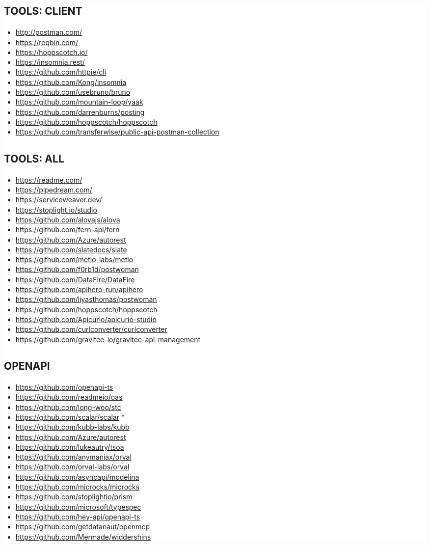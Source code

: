 <h2>TOOLS: CLIENT</h2>
<ul>
<li><a href="http://postman.com/">http://postman.com/</a></li>
<li><a href="https://reqbin.com/">https://reqbin.com/</a></li>
<li><a href="https://hoppscotch.io/">https://hoppscotch.io/</a></li>
<li><a href="https://insomnia.rest/">https://insomnia.rest/</a></li>
<li><a href="https://github.com/httpie/cli">https://github.com/httpie/cli</a></li>
<li><a href="https://github.com/Kong/insomnia">https://github.com/Kong/insomnia</a></li>
<li><a href="https://github.com/usebruno/bruno">https://github.com/usebruno/bruno</a></li>
<li><a href="https://github.com/mountain-loop/yaak">https://github.com/mountain-loop/yaak</a></li>
<li><a href="https://github.com/darrenburns/posting">https://github.com/darrenburns/posting</a></li>
<li><a href="https://github.com/hoppscotch/hoppscotch">https://github.com/hoppscotch/hoppscotch</a></li>
<li><a href="https://github.com/transferwise/public-api-postman-collection">https://github.com/transferwise/public-api-postman-collection</a></li>
</ul>
<h2>TOOLS: ALL</h2>
<ul>
<li><a href="https://readme.com/">https://readme.com/</a></li>
<li><a href="https://pipedream.com/">https://pipedream.com/</a></li>
<li><a href="https://serviceweaver.dev/">https://serviceweaver.dev/</a></li>
<li><a href="https://stoplight.io/studio">https://stoplight.io/studio</a></li>
<li><a href="https://github.com/alovajs/alova">https://github.com/alovajs/alova</a></li>
<li><a href="https://github.com/fern-api/fern">https://github.com/fern-api/fern</a></li>
<li><a href="https://github.com/Azure/autorest">https://github.com/Azure/autorest</a></li>
<li><a href="https://github.com/slatedocs/slate">https://github.com/slatedocs/slate</a></li>
<li><a href="https://github.com/metlo-labs/metlo">https://github.com/metlo-labs/metlo</a></li>
<li><a href="https://github.com/f0rb1d/postwoman">https://github.com/f0rb1d/postwoman</a></li>
<li><a href="https://github.com/DataFire/DataFire">https://github.com/DataFire/DataFire</a></li>
<li><a href="https://github.com/apihero-run/apihero">https://github.com/apihero-run/apihero</a></li>
<li><a href="https://github.com/liyasthomas/postwoman">https://github.com/liyasthomas/postwoman</a></li>
<li><a href="https://github.com/hoppscotch/hoppscotch">https://github.com/hoppscotch/hoppscotch</a></li>
<li><a href="https://github.com/Apicurio/apicurio-studio">https://github.com/Apicurio/apicurio-studio</a></li>
<li><a href="https://github.com/curlconverter/curlconverter">https://github.com/curlconverter/curlconverter</a></li>
<li><a href="https://github.com/gravitee-io/gravitee-api-management">https://github.com/gravitee-io/gravitee-api-management</a></li>
</ul>
<h2>OPENAPI</h2>
<ul>
<li><a href="https://github.com/openapi-ts">https://github.com/openapi-ts</a></li>
<li><a href="https://github.com/readmeio/oas">https://github.com/readmeio/oas</a></li>
<li><a href="https://github.com/long-woo/stc">https://github.com/long-woo/stc</a></li>
<li><a href="https://github.com/scalar/scalar">https://github.com/scalar/scalar</a> *</li>
<li><a href="https://github.com/kubb-labs/kubb">https://github.com/kubb-labs/kubb</a></li>
<li><a href="https://github.com/Azure/autorest">https://github.com/Azure/autorest</a></li>
<li><a href="https://github.com/lukeautry/tsoa">https://github.com/lukeautry/tsoa</a></li>
<li><a href="https://github.com/anymaniax/orval">https://github.com/anymaniax/orval</a></li>
<li><a href="https://github.com/orval-labs/orval">https://github.com/orval-labs/orval</a></li>
<li><a href="https://github.com/asyncapi/modelina">https://github.com/asyncapi/modelina</a></li>
<li><a href="https://github.com/microcks/microcks">https://github.com/microcks/microcks</a></li>
<li><a href="https://github.com/stoplightio/prism">https://github.com/stoplightio/prism</a></li>
<li><a href="https://github.com/microsoft/typespec">https://github.com/microsoft/typespec</a></li>
<li><a href="https://github.com/hey-api/openapi-ts">https://github.com/hey-api/openapi-ts</a></li>
<li><a href="https://github.com/getdatanaut/openmcp">https://github.com/getdatanaut/openmcp</a></li>
<li><a href="https://github.com/Mermade/widdershins">https://github.com/Mermade/widdershins</a></li>